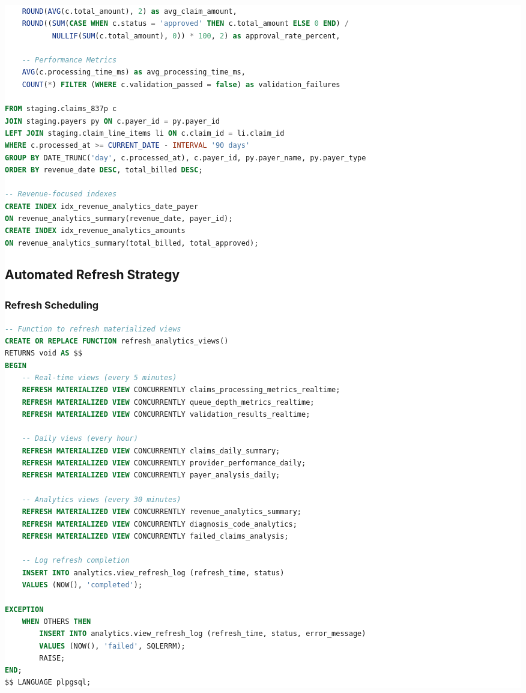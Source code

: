 ```sql
    ROUND(AVG(c.total_amount), 2) as avg_claim_amount,
    ROUND((SUM(CASE WHEN c.status = 'approved' THEN c.total_amount ELSE 0 END) / 
           NULLIF(SUM(c.total_amount), 0)) * 100, 2) as approval_rate_percent,
    
    -- Performance Metrics
    AVG(c.processing_time_ms) as avg_processing_time_ms,
    COUNT(*) FILTER (WHERE c.validation_passed = false) as validation_failures
    
FROM staging.claims_837p c
JOIN staging.payers py ON c.payer_id = py.payer_id
LEFT JOIN staging.claim_line_items li ON c.claim_id = li.claim_id
WHERE c.processed_at >= CURRENT_DATE - INTERVAL '90 days'
GROUP BY DATE_TRUNC('day', c.processed_at), c.payer_id, py.payer_name, py.payer_type
ORDER BY revenue_date DESC, total_billed DESC;

-- Revenue-focused indexes
CREATE INDEX idx_revenue_analytics_date_payer 
ON revenue_analytics_summary(revenue_date, payer_id);
CREATE INDEX idx_revenue_analytics_amounts 
ON revenue_analytics_summary(total_billed, total_approved);
```

## Automated Refresh Strategy

### Refresh Scheduling

```sql
-- Function to refresh materialized views
CREATE OR REPLACE FUNCTION refresh_analytics_views()
RETURNS void AS $$
BEGIN
    -- Real-time views (every 5 minutes)
    REFRESH MATERIALIZED VIEW CONCURRENTLY claims_processing_metrics_realtime;
    REFRESH MATERIALIZED VIEW CONCURRENTLY queue_depth_metrics_realtime;
    REFRESH MATERIALIZED VIEW CONCURRENTLY validation_results_realtime;
    
    -- Daily views (every hour)
    REFRESH MATERIALIZED VIEW CONCURRENTLY claims_daily_summary;
    REFRESH MATERIALIZED VIEW CONCURRENTLY provider_performance_daily;
    REFRESH MATERIALIZED VIEW CONCURRENTLY payer_analysis_daily;
    
    -- Analytics views (every 30 minutes)
    REFRESH MATERIALIZED VIEW CONCURRENTLY revenue_analytics_summary;
    REFRESH MATERIALIZED VIEW CONCURRENTLY diagnosis_code_analytics;
    REFRESH MATERIALIZED VIEW CONCURRENTLY failed_claims_analysis;
    
    -- Log refresh completion
    INSERT INTO analytics.view_refresh_log (refresh_time, status)
    VALUES (NOW(), 'completed');
    
EXCEPTION
    WHEN OTHERS THEN
        INSERT INTO analytics.view_refresh_log (refresh_time, status, error_message)
        VALUES (NOW(), 'failed', SQLERRM);
        RAISE;
END;
$$ LANGUAGE plpgsql;
```
